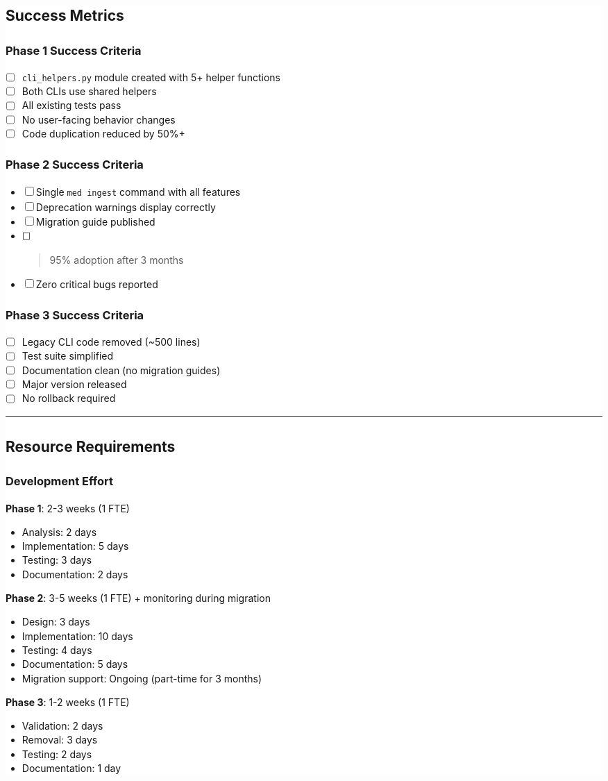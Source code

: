 
## Success Metrics

### Phase 1 Success Criteria

- [ ] `cli_helpers.py` module created with 5+ helper functions
- [ ] Both CLIs use shared helpers
- [ ] All existing tests pass
- [ ] No user-facing behavior changes
- [ ] Code duplication reduced by 50%+

### Phase 2 Success Criteria

- [ ] Single `med ingest` command with all features
- [ ] Deprecation warnings display correctly
- [ ] Migration guide published
- [ ] >95% adoption after 3 months
- [ ] Zero critical bugs reported

### Phase 3 Success Criteria

- [ ] Legacy CLI code removed (~500 lines)
- [ ] Test suite simplified
- [ ] Documentation clean (no migration guides)
- [ ] Major version released
- [ ] No rollback required

---

## Resource Requirements

### Development Effort

**Phase 1**: 2-3 weeks (1 FTE)

- Analysis: 2 days
- Implementation: 5 days
- Testing: 3 days
- Documentation: 2 days

**Phase 2**: 3-5 weeks (1 FTE) + monitoring during migration

- Design: 3 days
- Implementation: 10 days
- Testing: 4 days
- Documentation: 5 days
- Migration support: Ongoing (part-time for 3 months)

**Phase 3**: 1-2 weeks (1 FTE)

- Validation: 2 days
- Removal: 3 days
- Testing: 2 days
- Documentation: 1 day
